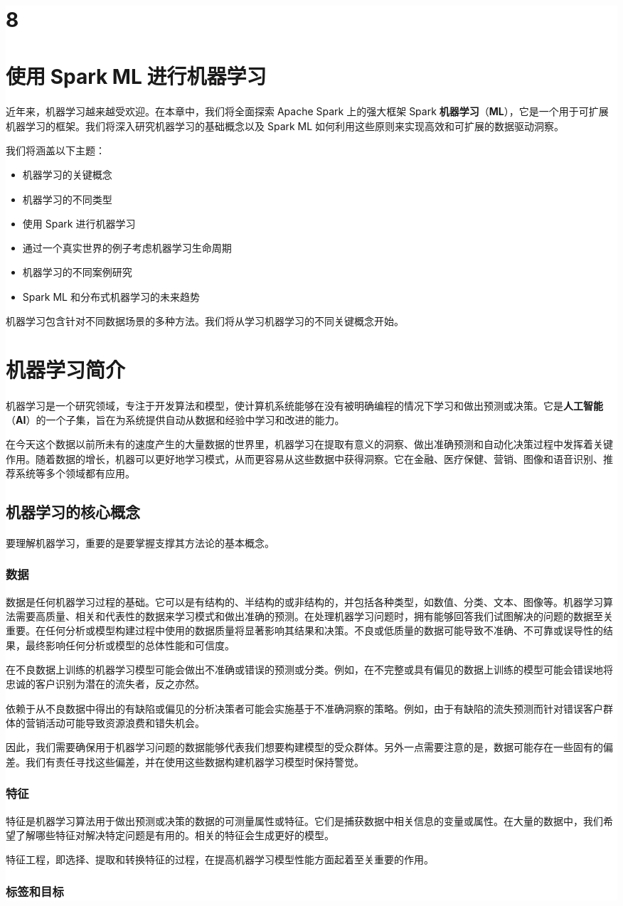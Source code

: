 # 8

# 使用 Spark ML 进行机器学习

近年来，机器学习越来越受欢迎。在本章中，我们将全面探索 Apache Spark 上的强大框架 Spark **机器学习**（**ML**），它是一个用于可扩展机器学习的框架。我们将深入研究机器学习的基础概念以及 Spark ML 如何利用这些原则来实现高效和可扩展的数据驱动洞察。

我们将涵盖以下主题：

+   机器学习的关键概念

+   机器学习的不同类型

+   使用 Spark 进行机器学习

+   通过一个真实世界的例子考虑机器学习生命周期

+   机器学习的不同案例研究

+   Spark ML 和分布式机器学习的未来趋势

机器学习包含针对不同数据场景的多种方法。我们将从学习机器学习的不同关键概念开始。

# 机器学习简介

机器学习是一个研究领域，专注于开发算法和模型，使计算机系统能够在没有被明确编程的情况下学习和做出预测或决策。它是**人工智能**（**AI**）的一个子集，旨在为系统提供自动从数据和经验中学习和改进的能力。

在今天这个数据以前所未有的速度产生的大量数据的世界里，机器学习在提取有意义的洞察、做出准确预测和自动化决策过程中发挥着关键作用。随着数据的增长，机器可以更好地学习模式，从而更容易从这些数据中获得洞察。它在金融、医疗保健、营销、图像和语音识别、推荐系统等多个领域都有应用。

## 机器学习的核心概念

要理解机器学习，重要的是要掌握支撑其方法论的基本概念。

### 数据

数据是任何机器学习过程的基础。它可以是有结构的、半结构的或非结构的，并包括各种类型，如数值、分类、文本、图像等。机器学习算法需要高质量、相关和代表性的数据来学习模式和做出准确的预测。在处理机器学习问题时，拥有能够回答我们试图解决的问题的数据至关重要。在任何分析或模型构建过程中使用的数据质量将显著影响其结果和决策。不良或低质量的数据可能导致不准确、不可靠或误导性的结果，最终影响任何分析或模型的总体性能和可信度。

在不良数据上训练的机器学习模型可能会做出不准确或错误的预测或分类。例如，在不完整或具有偏见的数据上训练的模型可能会错误地将忠诚的客户识别为潜在的流失者，反之亦然。

依赖于从不良数据中得出的有缺陷或偏见的分析决策者可能会实施基于不准确洞察的策略。例如，由于有缺陷的流失预测而针对错误客户群体的营销活动可能导致资源浪费和错失机会。

因此，我们需要确保用于机器学习问题的数据能够代表我们想要构建模型的受众群体。另外一点需要注意的是，数据可能存在一些固有的偏差。我们有责任寻找这些偏差，并在使用这些数据构建机器学习模型时保持警觉。

### 特征

特征是机器学习算法用于做出预测或决策的数据的可测量属性或特征。它们是捕获数据中相关信息的变量或属性。在大量的数据中，我们希望了解哪些特征对解决特定问题是有用的。相关的特征会生成更好的模型。

特征工程，即选择、提取和转换特征的过程，在提高机器学习模型性能方面起着至关重要的作用。

### 标签和目标
